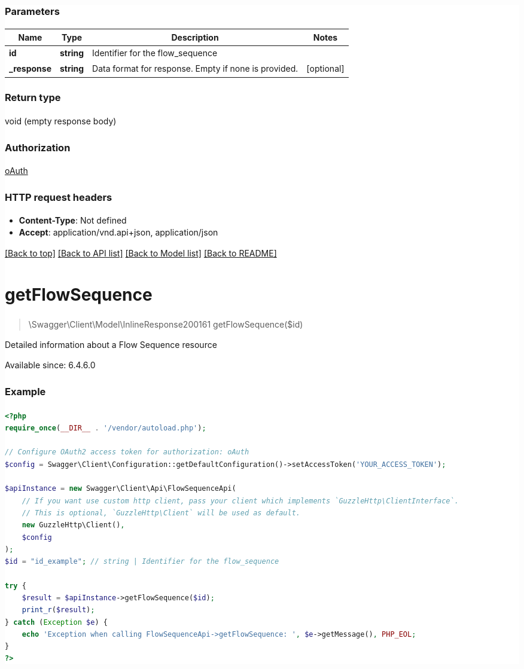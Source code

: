 ### Parameters

Name | Type | Description  | Notes
------------- | ------------- | ------------- | -------------
 **id** | **string**| Identifier for the flow_sequence |
 **_response** | **string**| Data format for response. Empty if none is provided. | [optional]

### Return type

void (empty response body)

### Authorization

[oAuth](../../README.md#oAuth)

### HTTP request headers

 - **Content-Type**: Not defined
 - **Accept**: application/vnd.api+json, application/json

[[Back to top]](#) [[Back to API list]](../../README.md#documentation-for-api-endpoints) [[Back to Model list]](../../README.md#documentation-for-models) [[Back to README]](../../README.md)

# **getFlowSequence**
> \Swagger\Client\Model\InlineResponse200161 getFlowSequence($id)

Detailed information about a Flow Sequence resource

Available since: 6.4.6.0

### Example
```php
<?php
require_once(__DIR__ . '/vendor/autoload.php');

// Configure OAuth2 access token for authorization: oAuth
$config = Swagger\Client\Configuration::getDefaultConfiguration()->setAccessToken('YOUR_ACCESS_TOKEN');

$apiInstance = new Swagger\Client\Api\FlowSequenceApi(
    // If you want use custom http client, pass your client which implements `GuzzleHttp\ClientInterface`.
    // This is optional, `GuzzleHttp\Client` will be used as default.
    new GuzzleHttp\Client(),
    $config
);
$id = "id_example"; // string | Identifier for the flow_sequence

try {
    $result = $apiInstance->getFlowSequence($id);
    print_r($result);
} catch (Exception $e) {
    echo 'Exception when calling FlowSequenceApi->getFlowSequence: ', $e->getMessage(), PHP_EOL;
}
?>
```
